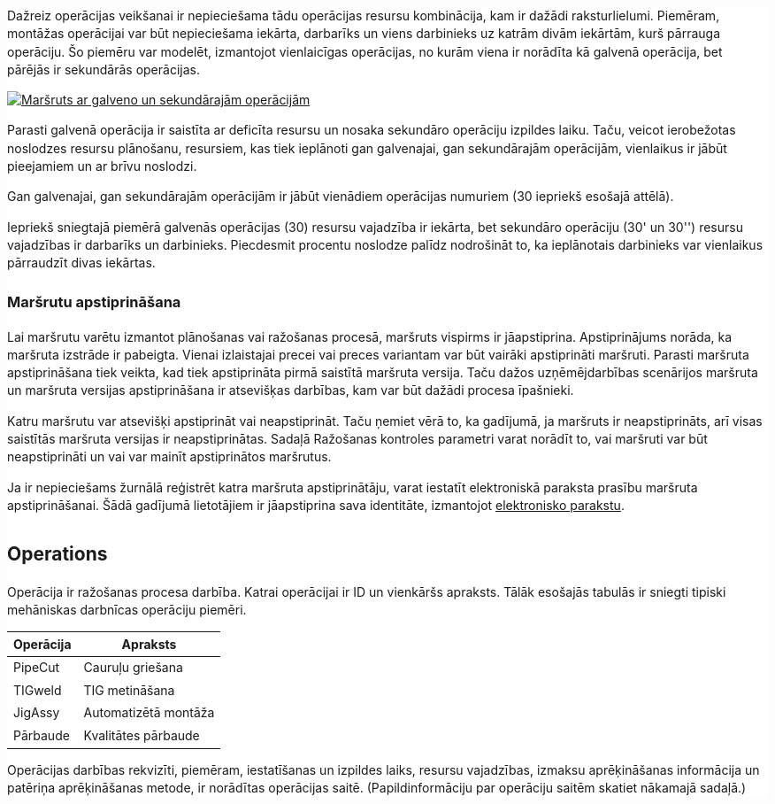 Dažreiz operācijas veikšanai ir nepieciešama tādu operācijas resursu kombinācija, kam ir dažādi raksturlielumi. Piemēram, montāžas operācijai var būt nepieciešama iekārta, darbarīks un viens darbinieks uz katrām divām iekārtām, kurš pārrauga operāciju. Šo piemēru var modelēt, izmantojot vienlaicīgas operācijas, no kurām viena ir norādīta kā galvenā operācija, bet pārējās ir sekundārās operācijas.  

[![Maršruts ar galveno un sekundārajām operācijām](./media/routes-and-operations-3-parallel-operations.png)](./media/routes-and-operations-3-parallel-operations.png)  

Parasti galvenā operācija ir saistīta ar deficīta resursu un nosaka sekundāro operāciju izpildes laiku. Taču, veicot ierobežotas noslodzes resursu plānošanu, resursiem, kas tiek ieplānoti gan galvenajai, gan sekundārajām operācijām, vienlaikus ir jābūt pieejamiem un ar brīvu noslodzi.  

Gan galvenajai, gan sekundārajām operācijām ir jābūt vienādiem operācijas numuriem (30 iepriekš esošajā attēlā).  

Iepriekš sniegtajā piemērā galvenās operācijas (30) resursu vajadzība ir iekārta, bet sekundāro operāciju (30' un 30'') resursu vajadzības ir darbarīks un darbinieks. Piecdesmit procentu noslodze palīdz nodrošināt to, ka ieplānotais darbinieks var vienlaikus pārraudzīt divas iekārtas.

### <a name="approval-of-routes"></a>Maršrutu apstiprināšana

Lai maršrutu varētu izmantot plānošanas vai ražošanas procesā, maršruts vispirms ir jāapstiprina. Apstiprinājums norāda, ka maršruta izstrāde ir pabeigta. Vienai izlaistajai precei vai preces variantam var būt vairāki apstiprināti maršruti. Parasti maršruta apstiprināšana tiek veikta, kad tiek apstiprināta pirmā saistītā maršruta versija. Taču dažos uzņēmējdarbības scenārijos maršruta un maršruta versijas apstiprināšana ir atsevišķas darbības, kam var būt dažādi procesa īpašnieki.  

Katru maršrutu var atsevišķi apstiprināt vai neapstiprināt. Taču ņemiet vērā to, ka gadījumā, ja maršruts ir neapstiprināts, arī visas saistītās maršruta versijas ir neapstiprinātas. Sadaļā Ražošanas kontroles parametri varat norādīt to, vai maršruti var būt neapstiprināti un vai var mainīt apstiprinātos maršrutus.  

Ja ir nepieciešams žurnālā reģistrēt katra maršruta apstiprinātāju, varat iestatīt elektroniskā paraksta prasību maršruta apstiprināšanai. Šādā gadījumā lietotājiem ir jāapstiprina sava identitāte, izmantojot [elektronisko parakstu](../../fin-and-ops/organization-administration/electronic-signature-overview.md).

## <a name="operations"></a>Operations
Operācija ir ražošanas procesa darbība. Katrai operācijai ir ID un vienkāršs apraksts. Tālāk esošajās tabulās ir sniegti tipiski mehāniskas darbnīcas operāciju piemēri.

| Operācija  | Apraksts        |
|------------|--------------------|
| PipeCut    | Cauruļu griešana       |
| TIGweld    | TIG metināšana        |
| JigAssy    | Automatizētā montāža       |
| Pārbaude | Kvalitātes pārbaude |

Operācijas darbības rekvizīti, piemēram, iestatīšanas un izpildes laiks, resursu vajadzības, izmaksu aprēķināšanas informācija un patēriņa aprēķināšanas metode, ir norādītas operācijas saitē. (Papildinformāciju par operāciju saitēm skatiet nākamajā sadaļā.)
